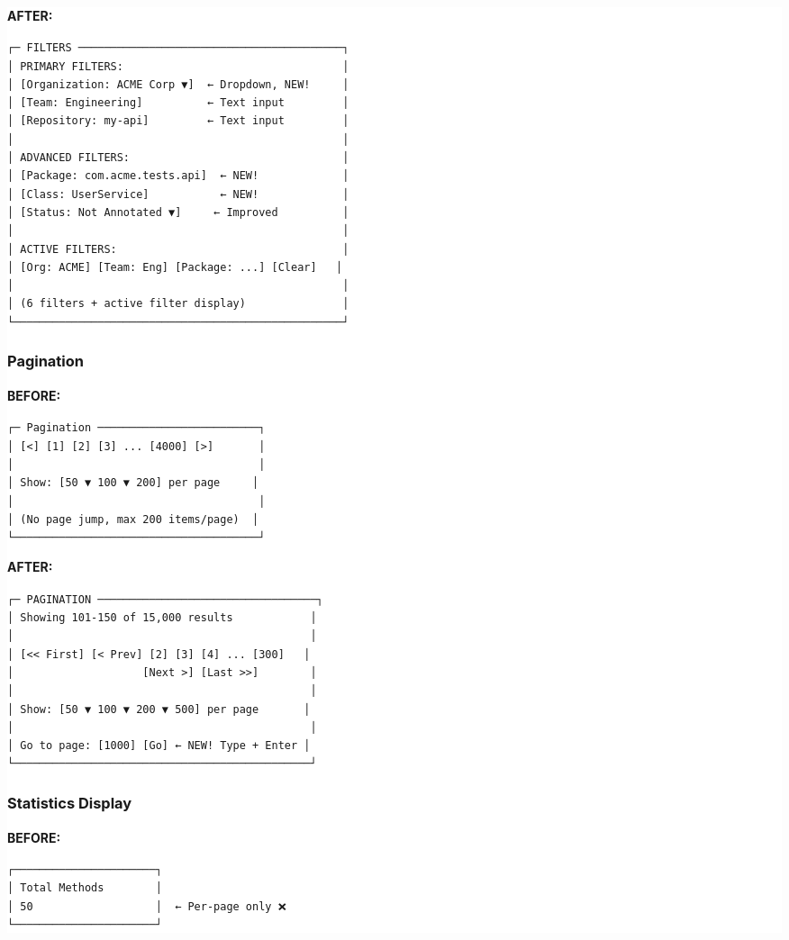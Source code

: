 **AFTER:**
```
┌─ FILTERS ─────────────────────────────────────────┐
│ PRIMARY FILTERS:                                  │
│ [Organization: ACME Corp ▼]  ← Dropdown, NEW!     │
│ [Team: Engineering]          ← Text input         │
│ [Repository: my-api]         ← Text input         │
│                                                   │
│ ADVANCED FILTERS:                                 │
│ [Package: com.acme.tests.api]  ← NEW!             │
│ [Class: UserService]           ← NEW!             │
│ [Status: Not Annotated ▼]     ← Improved          │
│                                                   │
│ ACTIVE FILTERS:                                   │
│ [Org: ACME] [Team: Eng] [Package: ...] [Clear]   │
│                                                   │
│ (6 filters + active filter display)               │
└───────────────────────────────────────────────────┘
```

### Pagination

**BEFORE:**
```
┌─ Pagination ─────────────────────────┐
│ [<] [1] [2] [3] ... [4000] [>]       │
│                                      │
│ Show: [50 ▼ 100 ▼ 200] per page     │
│                                      │
│ (No page jump, max 200 items/page)  │
└──────────────────────────────────────┘
```

**AFTER:**
```
┌─ PAGINATION ──────────────────────────────────┐
│ Showing 101-150 of 15,000 results            │
│                                              │
│ [<< First] [< Prev] [2] [3] [4] ... [300]   │
│                    [Next >] [Last >>]        │
│                                              │
│ Show: [50 ▼ 100 ▼ 200 ▼ 500] per page       │
│                                              │
│ Go to page: [1000] [Go] ← NEW! Type + Enter │
└──────────────────────────────────────────────┘
```

### Statistics Display

**BEFORE:**
```
┌──────────────────────┐
│ Total Methods        │
│ 50                   │  ← Per-page only ❌
└──────────────────────┘
```

